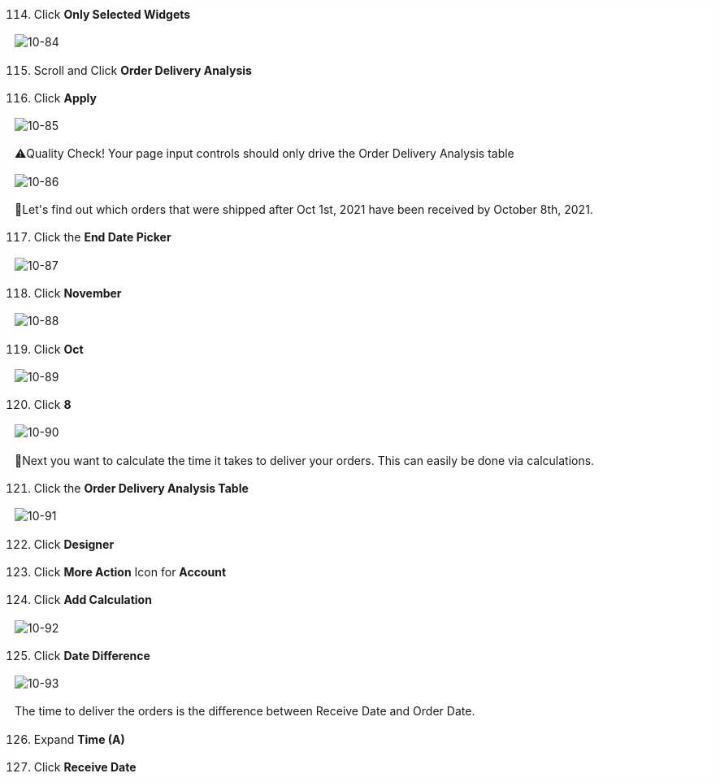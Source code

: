 114. Click **Only Selected Widgets**

![10-84](https://user-images.githubusercontent.com/92877810/141184250-ac6c00e4-0502-49b1-8bd7-fe4f3591c63e.png)

115. Scroll and Click **Order Delivery Analysis**

116. Click **Apply**

![10-85](https://user-images.githubusercontent.com/92877810/141184251-1ab25407-b841-47c1-a810-907dde6e653f.png)

⚠️Quality Check! Your page input controls should only drive the Order Delivery Analysis table

![10-86](https://user-images.githubusercontent.com/92877810/141184252-3612b49b-afd5-455e-b201-986e8197f61f.png)

🚩Let's find out which orders that were shipped after Oct 1st, 2021 have been received by October 8th, 2021. 

117. Click the **End Date Picker**

![10-87](https://user-images.githubusercontent.com/92877810/141184253-32dca347-697d-451f-be38-128291b79c9e.png)

118. Click **November**

![10-88](https://user-images.githubusercontent.com/92877810/141184254-24b0025d-07ce-4fe7-a80c-9a7049d451ac.png)

119. Click **Oct**

![10-89](https://user-images.githubusercontent.com/92877810/141184255-da68786f-8e7a-439c-b38c-a0e5c8c62516.png)

120. Click **8**

![10-90](https://user-images.githubusercontent.com/92877810/141184257-ed38e2c6-ae45-4b60-9d30-60b78b2d1a82.png)
  
🚩Next you want to calculate the time it takes to deliver your orders. This can easily be done via calculations. 

121. Click the **Order Delivery Analysis Table**

![10-91](https://user-images.githubusercontent.com/92877810/141184258-1015bbd5-e08a-441f-b3ea-7e97a81e1118.png)

122. Click **Designer**

123. Click **More Action** Icon for **Account**

124. Click **Add Calculation**

![10-92](https://user-images.githubusercontent.com/92877810/141184259-6c50aea8-59d2-4e8d-b203-b379e11cb3e0.png)

125. Click **Date Difference**

![10-93](https://user-images.githubusercontent.com/92877810/141184261-e5ff9630-0efc-4639-be65-44305066cf75.png)

The time to deliver the orders is the difference between Receive Date and Order Date. 

126. Expand **Time (A)**

127. Click **Receive Date**
